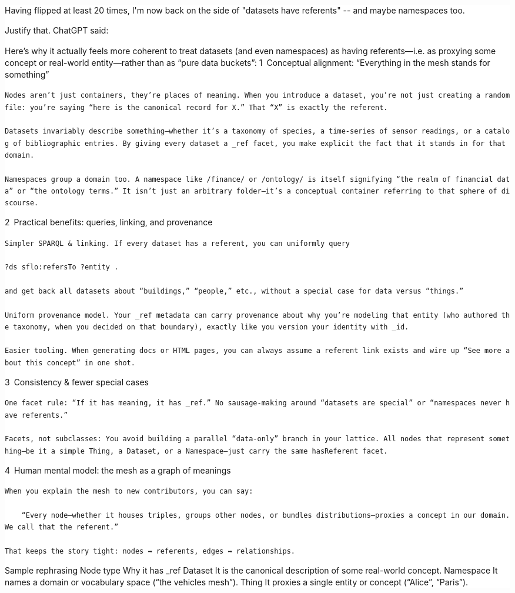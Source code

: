 Having flipped at least 20 times, I'm now back on the side of "datasets have referents" -- and maybe namespaces too. 

Justify that. 
ChatGPT said:

Here’s why it actually feels more coherent to treat datasets (and even namespaces) as having referents—i.e. as proxying some concept or real-world entity—rather than as “pure data buckets”:
1 Conceptual alignment: “Everything in the mesh stands for something”

    Nodes aren’t just containers, they’re places of meaning. When you introduce a dataset, you’re not just creating a random file: you’re saying “here is the canonical record for X.” That “X” is exactly the referent.

    Datasets invariably describe something—whether it’s a taxonomy of species, a time-series of sensor readings, or a catalog of bibliographic entries. By giving every dataset a _ref facet, you make explicit the fact that it stands in for that domain.

    Namespaces group a domain too. A namespace like /finance/ or /ontology/ is itself signifying “the realm of financial data” or “the ontology terms.” It isn’t just an arbitrary folder—it’s a conceptual container referring to that sphere of discourse.

2 Practical benefits: queries, linking, and provenance

    Simpler SPARQL & linking. If every dataset has a referent, you can uniformly query

    ?ds sflo:refersTo ?entity .

    and get back all datasets about “buildings,” “people,” etc., without a special case for data versus “things.”

    Uniform provenance model. Your _ref metadata can carry provenance about why you’re modeling that entity (who authored the taxonomy, when you decided on that boundary), exactly like you version your identity with _id.

    Easier tooling. When generating docs or HTML pages, you can always assume a referent link exists and wire up “See more about this concept” in one shot.

3 Consistency & fewer special cases

    One facet rule: “If it has meaning, it has _ref.” No sausage-making around “datasets are special” or “namespaces never have referents.”

    Facets, not subclasses: You avoid building a parallel “data-only” branch in your lattice. All nodes that represent something—be it a simple Thing, a Dataset, or a Namespace—just carry the same hasReferent facet.

4 Human mental model: the mesh as a graph of meanings

    When you explain the mesh to new contributors, you can say:

        “Every node—whether it houses triples, groups other nodes, or bundles distributions—proxies a concept in our domain. We call that the referent.”

    That keeps the story tight: nodes ↔ referents, edges ↔ relationships.

Sample rephrasing
Node type	Why it has _ref
Dataset	It is the canonical description of some real-world concept.
Namespace	It names a domain or vocabulary space (“the vehicles mesh”).
Thing	It proxies a single entity or concept (“Alice”, “Paris”).
